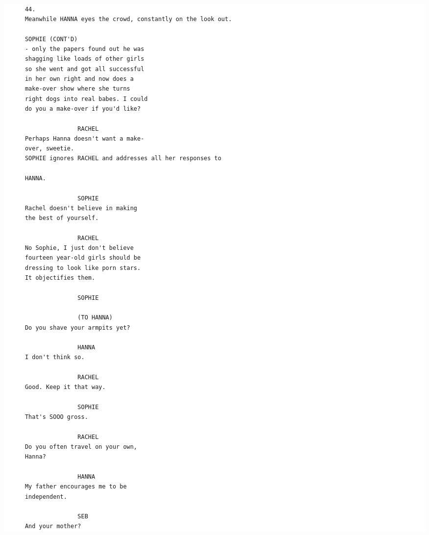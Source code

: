                          

                         

                         

                         

          44.
          Meanwhile HANNA eyes the crowd, constantly on the look out.

          SOPHIE (CONT'D)
          - only the papers found out he was
          shagging like loads of other girls
          so she went and got all successful
          in her own right and now does a
          make-over show where she turns
          right dogs into real babes. I could
          do you a make-over if you'd like?

                         RACHEL
          Perhaps Hanna doesn't want a make-
          over, sweetie.
          SOPHIE ignores RACHEL and addresses all her responses to

          HANNA.

                         SOPHIE
          Rachel doesn't believe in making
          the best of yourself.

                         RACHEL
          No Sophie, I just don't believe
          fourteen year-old girls should be
          dressing to look like porn stars.
          It objectifies them.

                         SOPHIE

                         (TO HANNA)
          Do you shave your armpits yet?

                         HANNA
          I don't think so.

                         RACHEL
          Good. Keep it that way.

                         SOPHIE
          That's SOOO gross.

                         RACHEL
          Do you often travel on your own,
          Hanna?

                         HANNA
          My father encourages me to be
          independent.

                         SEB
          And your mother?
